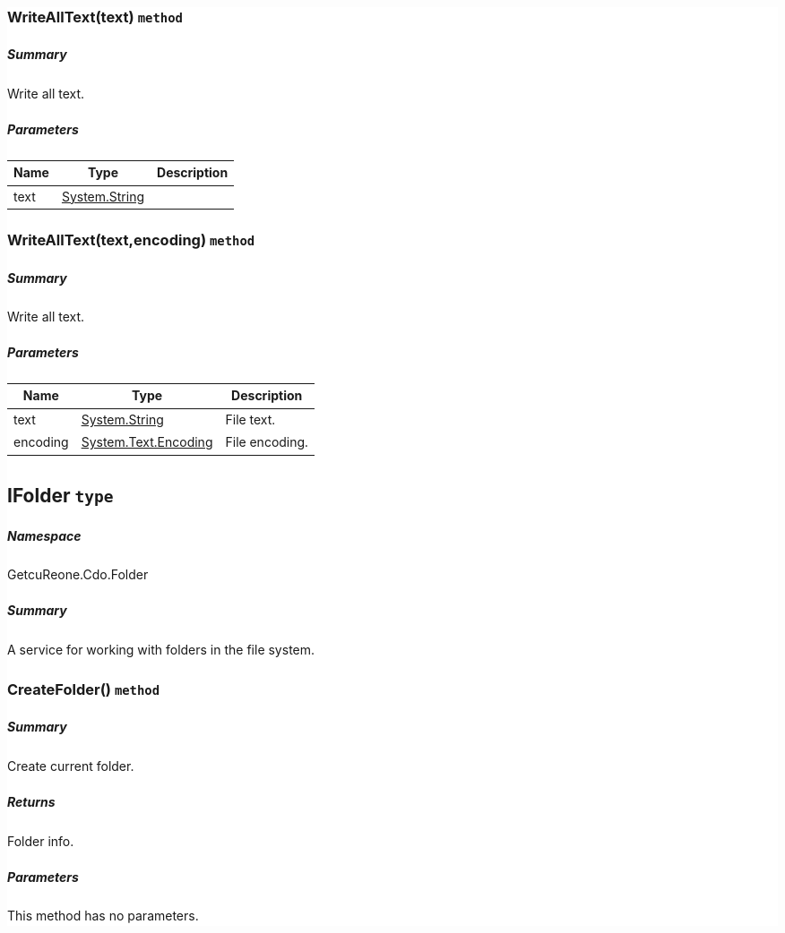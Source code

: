 <a name='M-GetcuReone-Cdo-File-IFile-WriteAllText-System-String-'></a>
### WriteAllText(text) `method`

##### Summary

Write all text.

##### Parameters

| Name | Type | Description |
| ---- | ---- | ----------- |
| text | [System.String](http://msdn.microsoft.com/query/dev14.query?appId=Dev14IDEF1&l=EN-US&k=k:System.String 'System.String') |  |

<a name='M-GetcuReone-Cdo-File-IFile-WriteAllText-System-String,System-Text-Encoding-'></a>
### WriteAllText(text,encoding) `method`

##### Summary

Write all text.

##### Parameters

| Name | Type | Description |
| ---- | ---- | ----------- |
| text | [System.String](http://msdn.microsoft.com/query/dev14.query?appId=Dev14IDEF1&l=EN-US&k=k:System.String 'System.String') | File text. |
| encoding | [System.Text.Encoding](http://msdn.microsoft.com/query/dev14.query?appId=Dev14IDEF1&l=EN-US&k=k:System.Text.Encoding 'System.Text.Encoding') | File encoding. |

<a name='T-GetcuReone-Cdo-Folder-IFolder'></a>
## IFolder `type`

##### Namespace

GetcuReone.Cdo.Folder

##### Summary

A service for working with folders in the file system.

<a name='M-GetcuReone-Cdo-Folder-IFolder-CreateFolder'></a>
### CreateFolder() `method`

##### Summary

Create current folder.

##### Returns

Folder info.

##### Parameters

This method has no parameters.
